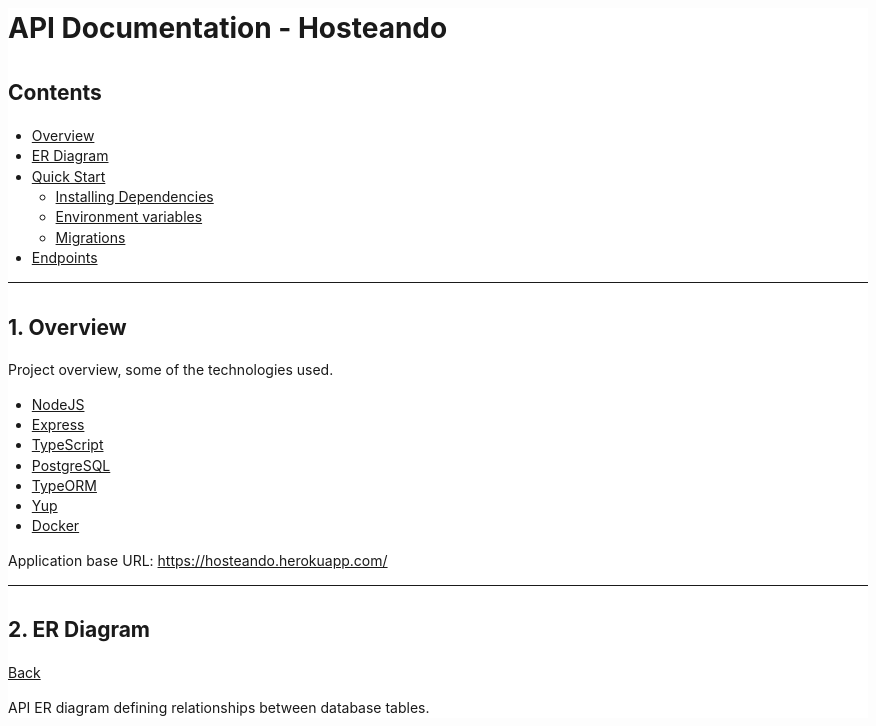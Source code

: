 # API Documentation - Hosteando

## Contents

- [Overview](#1-overview)
- [ER Diagram](#2-er-diagram)
- [Quick Start](#3-quick-start)
  - [Installing Dependencies](#31-installing-dependencies)
  - [Environment variables](#32-environment-variables)
  - [Migrations](#33-migrations)
- [Endpoints](#4-endpoints)

---

## 1. Overview

Project overview, some of the technologies used.

- [NodeJS](https://nodejs.org/en/)
- [Express](https://expressjs.com/pt-br/)
- [TypeScript](https://www.typescriptlang.org/)
- [PostgreSQL](https://www.postgresql.org/)
- [TypeORM](https://typeorm.io/)
- [Yup](https://yarnpkg.com/package/yup)
- [Docker](https://www.docker.com/)

Application base URL:
https://hosteando.herokuapp.com/

---

## 2. ER Diagram

[ Back ](#contents)

API ER diagram defining relationships between database tables.
